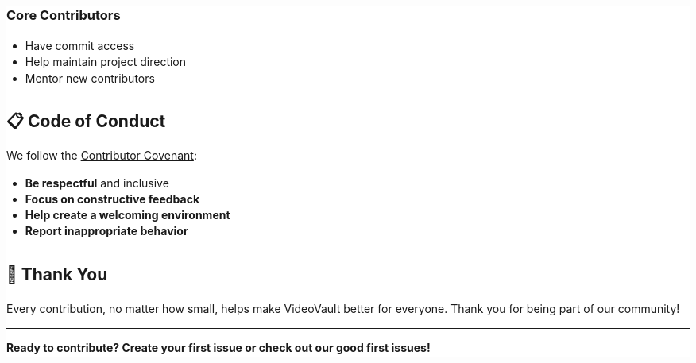 ### Core Contributors
- Have commit access
- Help maintain project direction
- Mentor new contributors

## 📋 Code of Conduct

We follow the [Contributor Covenant](CODE_OF_CONDUCT.md):

- **Be respectful** and inclusive
- **Focus on constructive feedback**
- **Help create a welcoming environment**
- **Report inappropriate behavior**

## 🙏 Thank You

Every contribution, no matter how small, helps make VideoVault better for everyone. Thank you for being part of our community!

---

**Ready to contribute? [Create your first issue](../../issues/new) or check out our [good first issues](../../issues?q=is%3Aopen+is%3Aissue+label%3A%22good+first+issue%22)!**